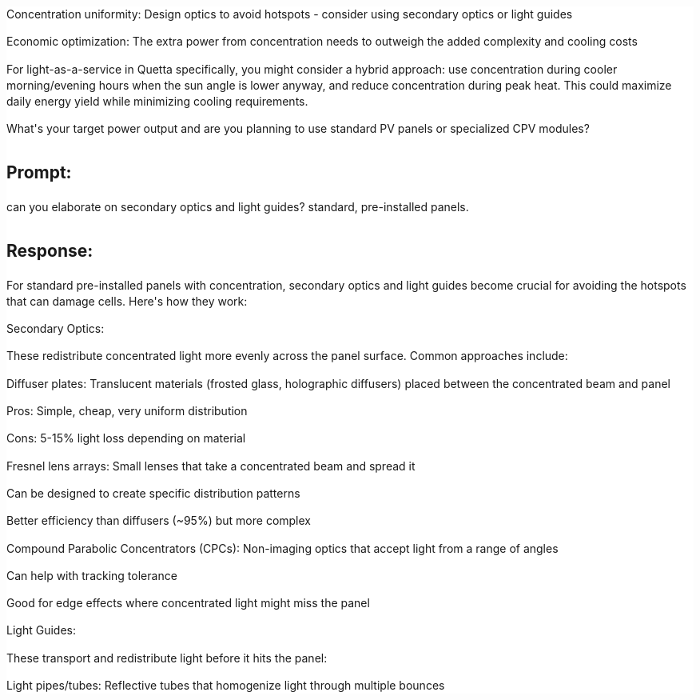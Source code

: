 Concentration uniformity: Design optics to avoid hotspots - consider using secondary optics or light guides

Economic optimization: The extra power from concentration needs to outweigh the added complexity and cooling costs


For light-as-a-service in Quetta specifically, you might consider a hybrid approach: use concentration during cooler morning/evening hours when the sun angle is lower anyway, and reduce concentration during peak heat. This could maximize daily energy yield while minimizing cooling requirements.


What's your target power output and are you planning to use standard PV panels or specialized CPV modules?

## Prompt:
can you elaborate on secondary optics and light guides? standard, pre-installed panels.

## Response:
For standard pre-installed panels with concentration, secondary optics and light guides become crucial for avoiding the hotspots that can damage cells. Here's how they work:


Secondary Optics:


These redistribute concentrated light more evenly across the panel surface. Common approaches include:


Diffuser plates: Translucent materials (frosted glass, holographic diffusers) placed between the concentrated beam and panel


Pros: Simple, cheap, very uniform distribution

Cons: 5-15% light loss depending on material

Fresnel lens arrays: Small lenses that take a concentrated beam and spread it


Can be designed to create specific distribution patterns

Better efficiency than diffusers (~95%) but more complex

Compound Parabolic Concentrators (CPCs): Non-imaging optics that accept light from a range of angles


Can help with tracking tolerance

Good for edge effects where concentrated light might miss the panel


Light Guides:


These transport and redistribute light before it hits the panel:


Light pipes/tubes: Reflective tubes that homogenize light through multiple bounces

